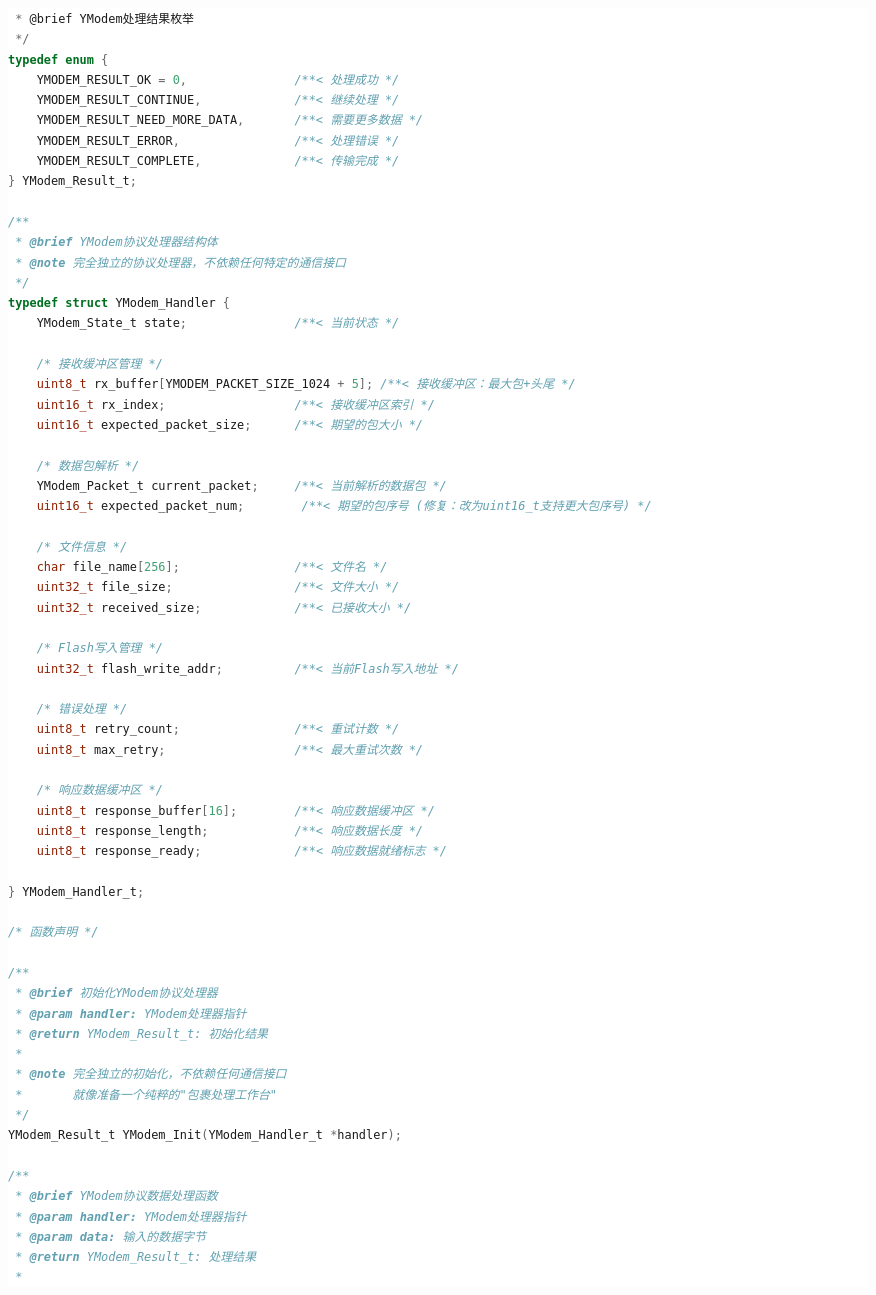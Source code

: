 ```c
 * @brief YModem处理结果枚举
 */
typedef enum {
    YMODEM_RESULT_OK = 0,               /**< 处理成功 */
    YMODEM_RESULT_CONTINUE,             /**< 继续处理 */
    YMODEM_RESULT_NEED_MORE_DATA,       /**< 需要更多数据 */
    YMODEM_RESULT_ERROR,                /**< 处理错误 */
    YMODEM_RESULT_COMPLETE,             /**< 传输完成 */
} YModem_Result_t;

/**
 * @brief YModem协议处理器结构体
 * @note 完全独立的协议处理器，不依赖任何特定的通信接口
 */
typedef struct YModem_Handler {
    YModem_State_t state;               /**< 当前状态 */
    
    /* 接收缓冲区管理 */
    uint8_t rx_buffer[YMODEM_PACKET_SIZE_1024 + 5]; /**< 接收缓冲区：最大包+头尾 */
    uint16_t rx_index;                  /**< 接收缓冲区索引 */
    uint16_t expected_packet_size;      /**< 期望的包大小 */
    
    /* 数据包解析 */
    YModem_Packet_t current_packet;     /**< 当前解析的数据包 */
    uint16_t expected_packet_num;        /**< 期望的包序号 (修复：改为uint16_t支持更大包序号) */
    
    /* 文件信息 */
    char file_name[256];                /**< 文件名 */
    uint32_t file_size;                 /**< 文件大小 */
    uint32_t received_size;             /**< 已接收大小 */
    
    /* Flash写入管理 */
    uint32_t flash_write_addr;          /**< 当前Flash写入地址 */
    
    /* 错误处理 */
    uint8_t retry_count;                /**< 重试计数 */
    uint8_t max_retry;                  /**< 最大重试次数 */
    
    /* 响应数据缓冲区 */
    uint8_t response_buffer[16];        /**< 响应数据缓冲区 */
    uint8_t response_length;            /**< 响应数据长度 */
    uint8_t response_ready;             /**< 响应数据就绪标志 */
    
} YModem_Handler_t;

/* 函数声明 */

/**
 * @brief 初始化YModem协议处理器
 * @param handler: YModem处理器指针
 * @return YModem_Result_t: 初始化结果
 * 
 * @note 完全独立的初始化，不依赖任何通信接口
 *       就像准备一个纯粹的"包裹处理工作台"
 */
YModem_Result_t YModem_Init(YModem_Handler_t *handler);

/**
 * @brief YModem协议数据处理函数
 * @param handler: YModem处理器指针
 * @param data: 输入的数据字节
 * @return YModem_Result_t: 处理结果
 * 
```